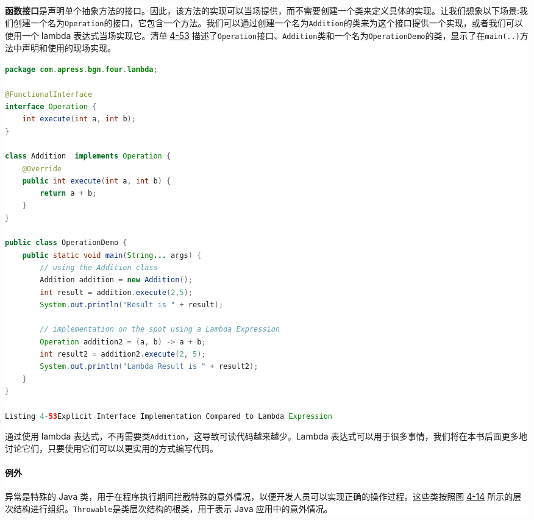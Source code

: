 **函数接口**是声明单个抽象方法的接口。因此，该方法的实现可以当场提供，而不需要创建一个类来定义具体的实现。让我们想象以下场景:我们创建一个名为`Operation`的接口，它包含一个方法。我们可以通过创建一个名为`Addition`的类来为这个接口提供一个实现，或者我们可以使用一个 lambda 表达式当场实现它。清单 [4-53](#PC55) 描述了`Operation`接口、`Addition`类和一个名为`OperationDemo`的类，显示了在`main(..)`方法中声明和使用的现场实现。

```java
package com.apress.bgn.four.lambda;

@FunctionalInterface
interface Operation {
    int execute(int a, int b);
}

class Addition  implements Operation {
    @Override
    public int execute(int a, int b) {
        return a + b;
    }
}

public class OperationDemo {
    public static void main(String... args) {
        // using the Addition class
        Addition addition = new Addition();
        int result = addition.execute(2,5);
        System.out.println("Result is " + result);

        // implementation on the spot using a Lambda Expression
        Operation addition2 = (a, b) -> a + b;
        int result2 = addition2.execute(2, 5);
        System.out.println("Lambda Result is " + result2);
    }
}

Listing 4-53Explicit Interface Implementation Compared to Lambda Expression

```

通过使用 lambda 表达式，不再需要类`Addition`，这导致可读代码越来越少。Lambda 表达式可以用于很多事情，我们将在本书后面更多地讨论它们，只要使用它们可以以更实用的方式编写代码。

#### 例外

异常是特殊的 Java 类，用于在程序执行期间拦截特殊的意外情况，以便开发人员可以实现正确的操作过程。这些类按照图 [4-14](#Fig14) 所示的层次结构进行组织。`Throwable`是类层次结构的根类，用于表示 Java 应用中的意外情况。
